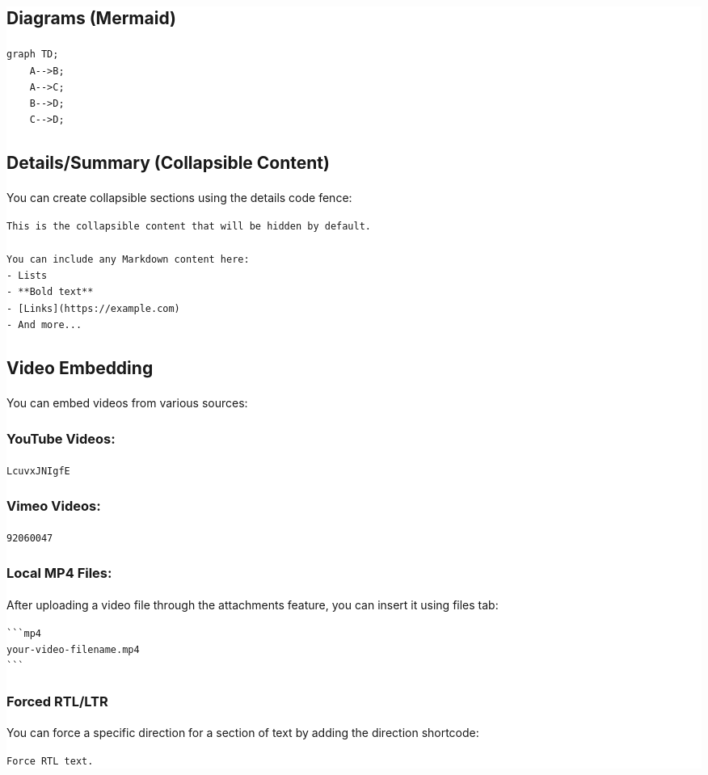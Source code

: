 ## Diagrams (Mermaid)

```mermaid
graph TD;
    A-->B;
    A-->C;
    B-->D;
    C-->D;
```

## Details/Summary (Collapsible Content)

You can create collapsible sections using the details code fence:

```details Details Title
This is the collapsible content that will be hidden by default.

You can include any Markdown content here:
- Lists
- **Bold text**
- [Links](https://example.com)
- And more...
```

## Video Embedding

You can embed videos from various sources:

### YouTube Videos:
```youtube
LcuvxJNIgfE
```

### Vimeo Videos:
```vimeo
92060047
```

### Local MP4 Files:

After uploading a video file through the attachments feature, you can insert it using files tab:
~~~
```mp4
your-video-filename.mp4
```
~~~

### Forced RTL/LTR
You can force a specific direction for a section of text by adding the direction shortcode:
```rtl
Force RTL text.
```
